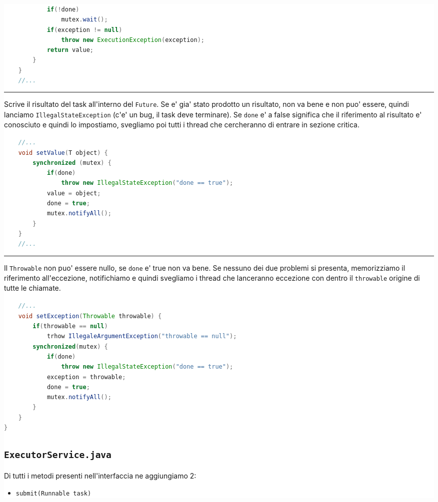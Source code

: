 ```java
			if(!done)
				mutex.wait();
			if(exception != null)
				throw new ExecutionException(exception);
			return value;
		}
	}
	//...
```
---
Scrive il risultato del task all'interno del `Future`.
Se e' gia' stato prodotto un risultato, non va bene e non puo' essere, quindi lanciamo `IllegalStateException` (c'e' un bug, il task deve terminare).
Se `done` e' a false significa che il riferimento al risultato e' conosciuto e quindi lo impostiamo, svegliamo poi tutti i thread che cercheranno di entrare in sezione critica.
```java
	//...
	void setValue(T object) {
		synchronized (mutex) {
			if(done)
				throw new IllegalStateException("done == true");
			value = object;
			done = true;
			mutex.notifyAll();
		}
	}
	//...
```
---
Il `Throwable` non puo' essere nullo, se `done` e' true non va bene.
Se nessuno dei due problemi si presenta, memorizziamo il riferimento all'eccezione, notifichiamo e quindi svegliamo i thread che lanceranno eccezione con dentro il `throwable` origine di tutte le chiamate.
```java
	//...
	void setException(Throwable throwable) {
		if(throwable == null)
			trhow IllegaleArgumentException("throwable == null");
		synchronized(mutex) {
			if(done)
				throw new IllegalStateException("done == true");
			exception = throwable;
			done = true;
			mutex.notifyAll();
		}
	}
}
```

## `ExecutorService.java`
Di tutti i metodi presenti nell'interfaccia ne aggiungiamo 2:
- `submit(Runnable task)`
	